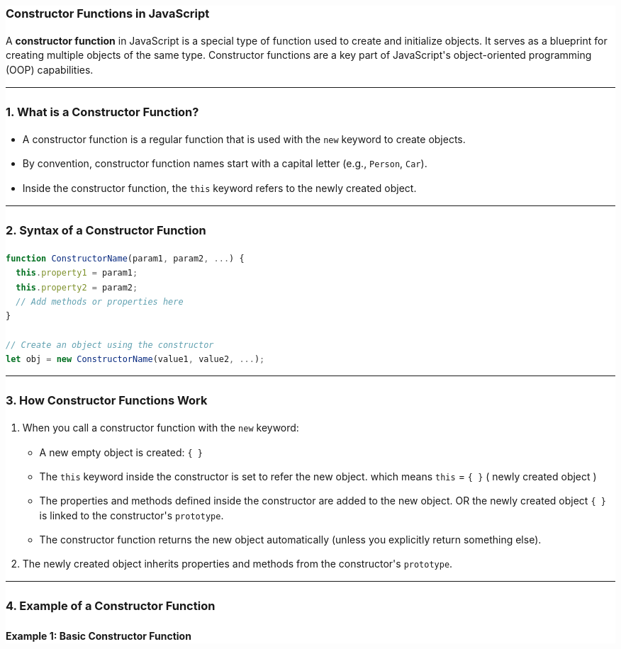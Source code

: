 ### **Constructor Functions in JavaScript**

A **constructor function** in JavaScript is a special type of function used to create and initialize objects. It serves as a blueprint for creating multiple objects of the same type. Constructor functions are a key part of JavaScript's object-oriented programming (OOP) capabilities.

---

### **1. What is a Constructor Function?**

- A constructor function is a regular function that is used with the `new` keyword to create objects.

- By convention, constructor function names start with a capital letter (e.g., `Person`, `Car`).

- Inside the constructor function, the `this` keyword refers to the newly created object.

---

### **2. Syntax of a Constructor Function**

```javascript
function ConstructorName(param1, param2, ...) {
  this.property1 = param1;
  this.property2 = param2;
  // Add methods or properties here
}

// Create an object using the constructor
let obj = new ConstructorName(value1, value2, ...);
```

---

### **3. How Constructor Functions Work**

1. When you call a constructor function with the `new` keyword:

   - A new empty object is created: `{ }`

   - The `this` keyword inside the constructor is set to refer the new object. which means `this` = `{ }` ( newly created object )

   - The properties and methods defined inside the constructor are added to the new object. OR the newly created object `{ }` is linked to the constructor's `prototype`.

   - The constructor function returns the new object automatically (unless you explicitly return something else).

2. The newly created object inherits properties and methods from the constructor's `prototype`.

---

### **4. Example of a Constructor Function**

#### Example 1: Basic Constructor Function
